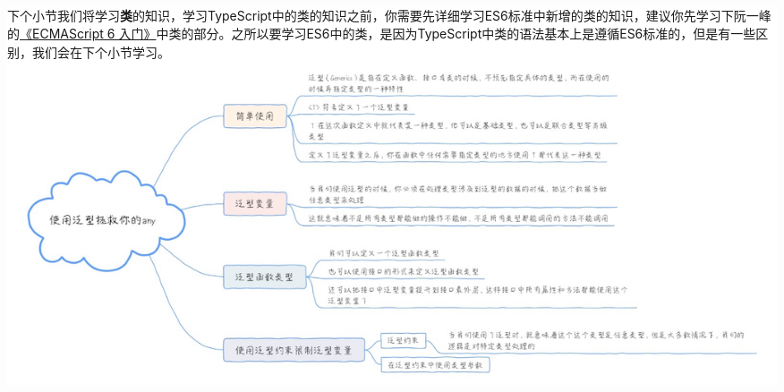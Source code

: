 下个小节我们将学习**类**的知识，学习TypeScript中的类的知识之前，你需要先详细学习ES6标准中新增的类的知识，建议你先学习下阮一峰的[《ECMAScript 6 入门》](http://es6.ruanyifeng.com/)中类的部分。之所以要学习ES6中的类，是因为TypeScript中类的语法基本上是遵循ES6标准的，但是有一些区别，我们会在下个小节学习。
![图片描述](img/5cf4c0120001489616000663.jpg)

[
  ]()